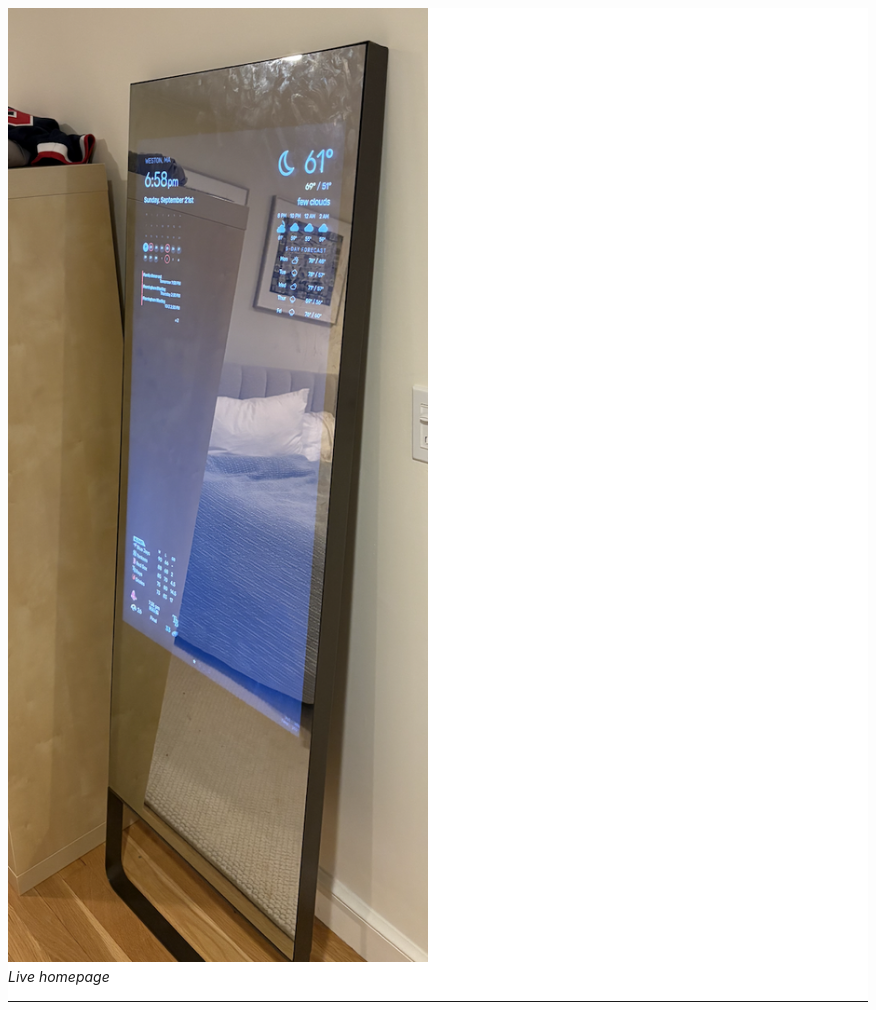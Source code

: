 <img src="examples/photo%20of%20mirror%20homepage%20from%20side.png" width="420" alt="Homepage Photo">
<br><em>Live homepage</em>
</td>
</tr>
</table>

---